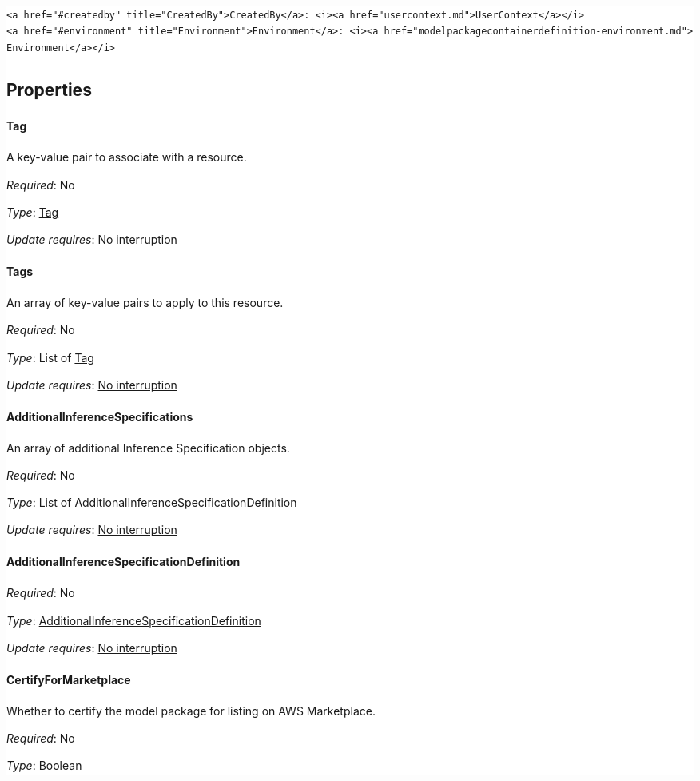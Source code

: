     <a href="#createdby" title="CreatedBy">CreatedBy</a>: <i><a href="usercontext.md">UserContext</a></i>
    <a href="#environment" title="Environment">Environment</a>: <i><a href="modelpackagecontainerdefinition-environment.md">Environment</a></i>
</pre>

## Properties

#### Tag

A key-value pair to associate with a resource.

_Required_: No

_Type_: <a href="tag.md">Tag</a>

_Update requires_: [No interruption](https://docs.aws.amazon.com/AWSCloudFormation/latest/UserGuide/using-cfn-updating-stacks-update-behaviors.html#update-no-interrupt)

#### Tags

An array of key-value pairs to apply to this resource.

_Required_: No

_Type_: List of <a href="tag.md">Tag</a>

_Update requires_: [No interruption](https://docs.aws.amazon.com/AWSCloudFormation/latest/UserGuide/using-cfn-updating-stacks-update-behaviors.html#update-no-interrupt)

#### AdditionalInferenceSpecifications

An array of additional Inference Specification objects.

_Required_: No

_Type_: List of <a href="additionalinferencespecificationdefinition.md">AdditionalInferenceSpecificationDefinition</a>

_Update requires_: [No interruption](https://docs.aws.amazon.com/AWSCloudFormation/latest/UserGuide/using-cfn-updating-stacks-update-behaviors.html#update-no-interrupt)

#### AdditionalInferenceSpecificationDefinition

_Required_: No

_Type_: <a href="additionalinferencespecificationdefinition.md">AdditionalInferenceSpecificationDefinition</a>

_Update requires_: [No interruption](https://docs.aws.amazon.com/AWSCloudFormation/latest/UserGuide/using-cfn-updating-stacks-update-behaviors.html#update-no-interrupt)

#### CertifyForMarketplace

Whether to certify the model package for listing on AWS Marketplace.

_Required_: No

_Type_: Boolean
